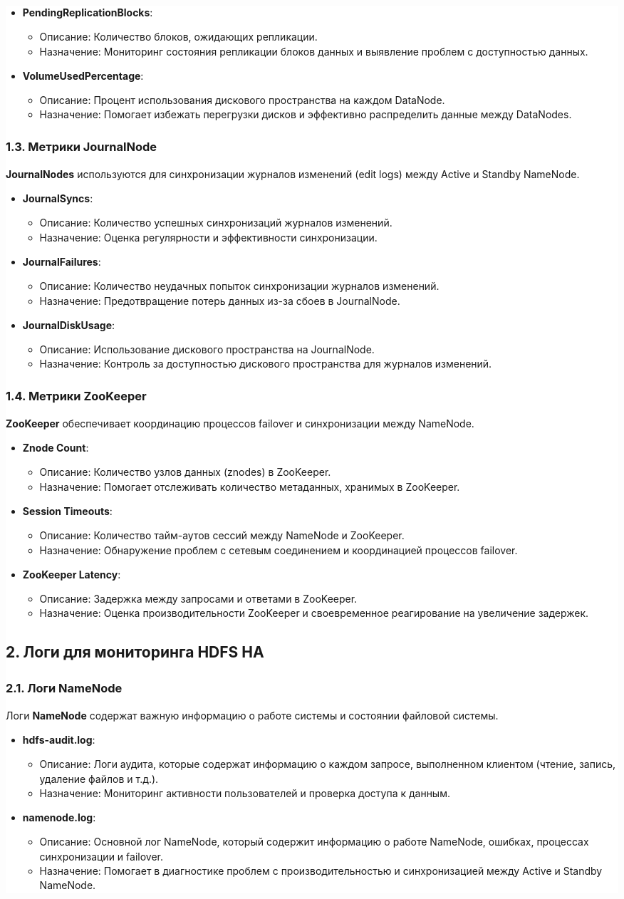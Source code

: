 - **PendingReplicationBlocks**:
  - Описание: Количество блоков, ожидающих репликации.
  - Назначение: Мониторинг состояния репликации блоков данных и выявление проблем с доступностью данных.

- **VolumeUsedPercentage**:
  - Описание: Процент использования дискового пространства на каждом DataNode.
  - Назначение: Помогает избежать перегрузки дисков и эффективно распределить данные между DataNodes.

### 1.3. **Метрики JournalNode**

**JournalNodes** используются для синхронизации журналов изменений (edit logs) между Active и Standby NameNode.

- **JournalSyncs**:
  - Описание: Количество успешных синхронизаций журналов изменений.
  - Назначение: Оценка регулярности и эффективности синхронизации.

- **JournalFailures**:
  - Описание: Количество неудачных попыток синхронизации журналов изменений.
  - Назначение: Предотвращение потерь данных из-за сбоев в JournalNode.

- **JournalDiskUsage**:
  - Описание: Использование дискового пространства на JournalNode.
  - Назначение: Контроль за доступностью дискового пространства для журналов изменений.

### 1.4. **Метрики ZooKeeper**

**ZooKeeper** обеспечивает координацию процессов failover и синхронизации между NameNode.

- **Znode Count**:
  - Описание: Количество узлов данных (znodes) в ZooKeeper.
  - Назначение: Помогает отслеживать количество метаданных, хранимых в ZooKeeper.

- **Session Timeouts**:
  - Описание: Количество тайм-аутов сессий между NameNode и ZooKeeper.
  - Назначение: Обнаружение проблем с сетевым соединением и координацией процессов failover.

- **ZooKeeper Latency**:
  - Описание: Задержка между запросами и ответами в ZooKeeper.
  - Назначение: Оценка производительности ZooKeeper и своевременное реагирование на увеличение задержек.

## 2. **Логи для мониторинга HDFS HA**

### 2.1. **Логи NameNode**

Логи **NameNode** содержат важную информацию о работе системы и состоянии файловой системы.

- **hdfs-audit.log**:
  - Описание: Логи аудита, которые содержат информацию о каждом запросе, выполненном клиентом (чтение, запись, удаление файлов и т.д.).
  - Назначение: Мониторинг активности пользователей и проверка доступа к данным.

- **namenode.log**:
  - Описание: Основной лог NameNode, который содержит информацию о работе NameNode, ошибках, процессах синхронизации и failover.
  - Назначение: Помогает в диагностике проблем с производительностью и синхронизацией между Active и Standby NameNode.
